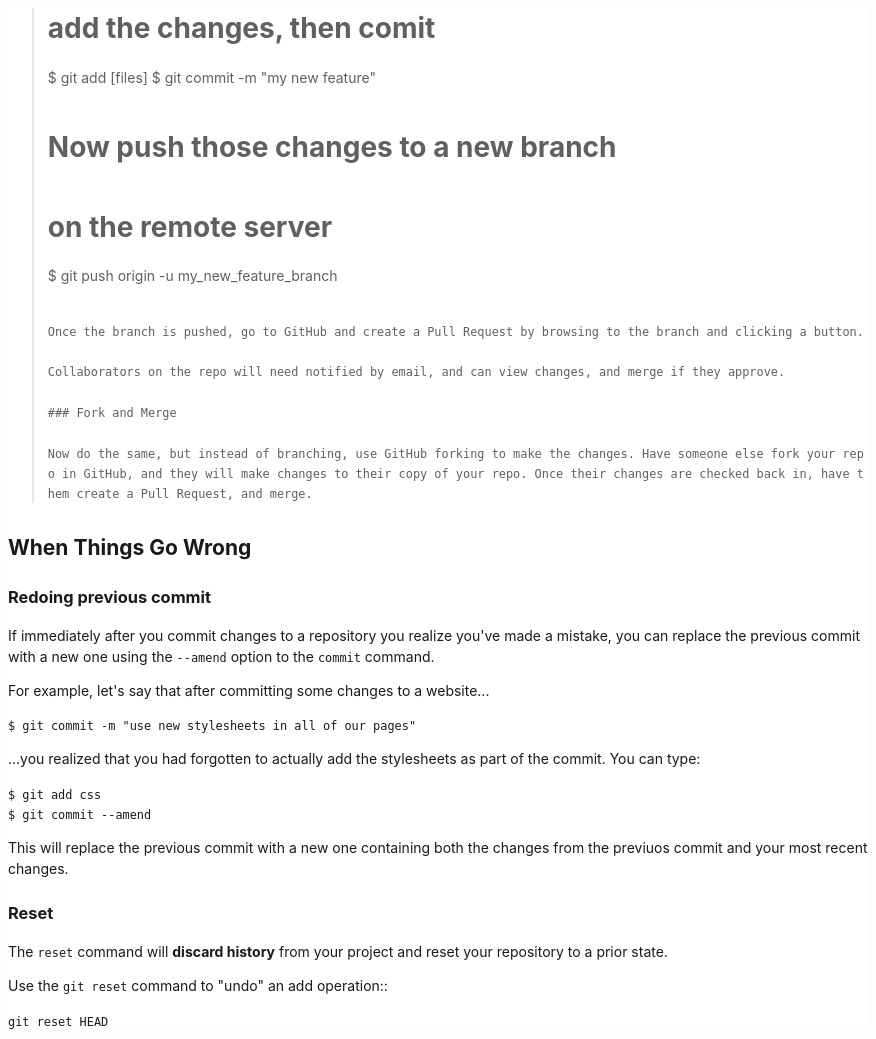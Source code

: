 ># add the changes, then comit
>$ git add [files]
>$ git commit -m "my new feature"
>
># Now push those changes to a new branch
>#  on the remote server
>$ git push origin -u my_new_feature_branch
>```
>
>Once the branch is pushed, go to GitHub and create a Pull Request by browsing to the branch and clicking a button.
>
>Collaborators on the repo will need notified by email, and can view changes, and merge if they approve.
>
>### Fork and Merge
>
>Now do the same, but instead of branching, use GitHub forking to make the changes. Have someone else fork your repo in GitHub, and they will make changes to their copy of your repo. Once their changes are checked back in, have them create a Pull Request, and merge.
>

## When Things Go Wrong

### Redoing previous commit

If immediately after you commit changes to a repository you realize
you've made a mistake, you can replace the previous commit with a new one
using the `--amend` option to the `commit` command.

For example, let's say that after committing some changes to a
website...

    $ git commit -m "use new stylesheets in all of our pages"

...you realized that you had forgotten to actually add the stylesheets
as part of the commit.  You can type:

    $ git add css
    $ git commit --amend

This will replace the previous commit with a new one containing both
the changes from the previuos commit and your most recent changes.

### Reset

The `reset` command will **discard history** from your project and
reset your repository to a prior state. 

Use the ``git reset`` command to "undo" an add operation::

```
git reset HEAD
```


[git website]: http://git-scm.org
[osx installer]: http://git-scm.com/download/mac
[macports]: http://macports.org
[msysgit]: http://code.google.com/p/msysgit/
[source]: gitworkshop.txt
[markdown]: http://daringfireball.net/projects/markdown/